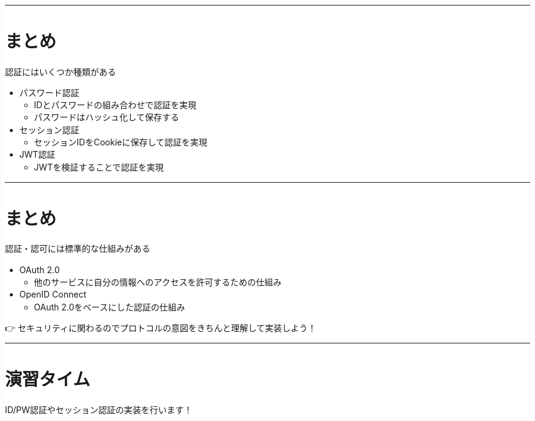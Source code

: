 
---
# まとめ
認証にはいくつか種類がある
- パスワード認証
    - IDとパスワードの組み合わせで認証を実現
    - パスワードはハッシュ化して保存する
- セッション認証
    - セッションIDをCookieに保存して認証を実現
- JWT認証
    - JWTを検証することで認証を実現

---
# まとめ
認証・認可には標準的な仕組みがある
- OAuth 2.0
    - 他のサービスに自分の情報へのアクセスを許可するための仕組み
- OpenID Connect
    - OAuth 2.0をベースにした認証の仕組み

👉 セキュリティに関わるのでプロトコルの意図をきちんと理解して実装しよう！

---


# 演習タイム
ID/PW認証やセッション認証の実装を行います！
